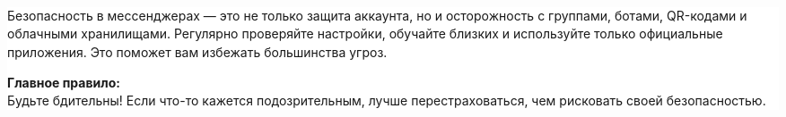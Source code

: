 Безопасность в мессенджерах — это не только защита аккаунта, но и осторожность с группами, ботами, QR-кодами и облачными хранилищами. Регулярно проверяйте настройки, обучайте близких и используйте только официальные приложения. Это поможет вам избежать большинства угроз.&#x20;

**Главное правило:**\
Будьте бдительны! Если что-то кажется подозрительным, лучше перестраховаться, чем рисковать своей безопасностью.
